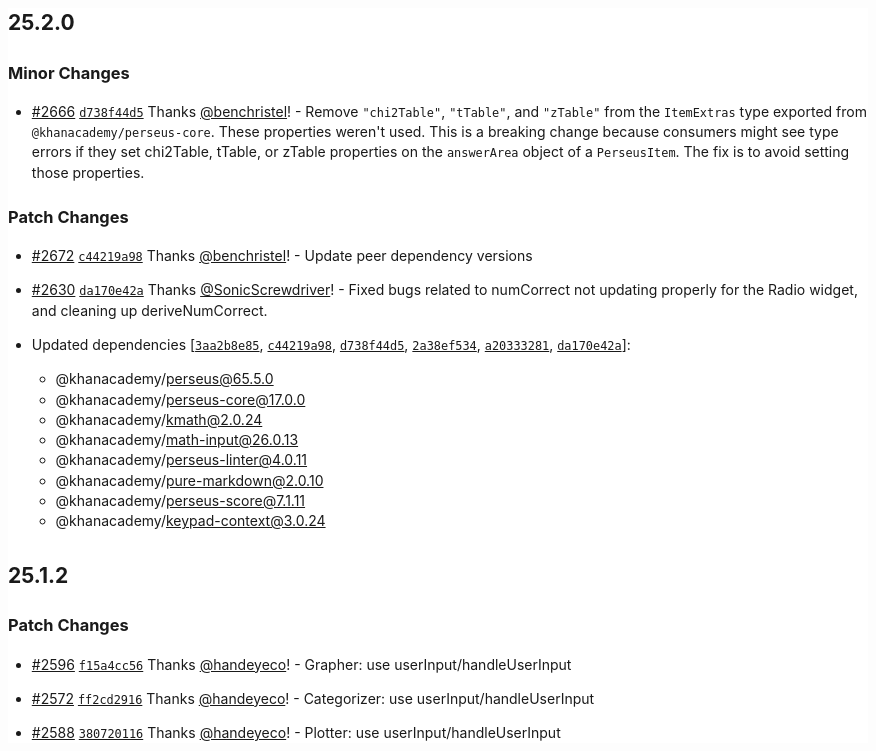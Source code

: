## 25.2.0

### Minor Changes

-   [#2666](https://github.com/Khan/perseus/pull/2666) [`d738f44d5`](https://github.com/Khan/perseus/commit/d738f44d5108831e53045652c04584bad07c19c0) Thanks [@benchristel](https://github.com/benchristel)! - Remove `"chi2Table"`, `"tTable"`, and `"zTable"` from the `ItemExtras` type exported from `@khanacademy/perseus-core`. These properties weren't used. This is a breaking change because consumers might see type errors if they set chi2Table, tTable, or zTable properties on the `answerArea` object of a `PerseusItem`. The fix is to avoid setting those properties.

### Patch Changes

-   [#2672](https://github.com/Khan/perseus/pull/2672) [`c44219a98`](https://github.com/Khan/perseus/commit/c44219a98fdbb8128c614419439c83b6cf33f79e) Thanks [@benchristel](https://github.com/benchristel)! - Update peer dependency versions

*   [#2630](https://github.com/Khan/perseus/pull/2630) [`da170e42a`](https://github.com/Khan/perseus/commit/da170e42a512c5e071b7af2bb707b6c75778bfdc) Thanks [@SonicScrewdriver](https://github.com/SonicScrewdriver)! - Fixed bugs related to numCorrect not updating properly for the Radio widget, and cleaning up deriveNumCorrect.

*   Updated dependencies [[`3aa2b8e85`](https://github.com/Khan/perseus/commit/3aa2b8e850113be50d7da99b5ded55979b2de006), [`c44219a98`](https://github.com/Khan/perseus/commit/c44219a98fdbb8128c614419439c83b6cf33f79e), [`d738f44d5`](https://github.com/Khan/perseus/commit/d738f44d5108831e53045652c04584bad07c19c0), [`2a38ef534`](https://github.com/Khan/perseus/commit/2a38ef534a352b13a3bba1b92b353cf9e0d45be6), [`a20333281`](https://github.com/Khan/perseus/commit/a2033328147c6787d33612bd0dc48c83a783b4a5), [`da170e42a`](https://github.com/Khan/perseus/commit/da170e42a512c5e071b7af2bb707b6c75778bfdc)]:
    -   @khanacademy/perseus@65.5.0
    -   @khanacademy/perseus-core@17.0.0
    -   @khanacademy/kmath@2.0.24
    -   @khanacademy/math-input@26.0.13
    -   @khanacademy/perseus-linter@4.0.11
    -   @khanacademy/pure-markdown@2.0.10
    -   @khanacademy/perseus-score@7.1.11
    -   @khanacademy/keypad-context@3.0.24

## 25.1.2

### Patch Changes

-   [#2596](https://github.com/Khan/perseus/pull/2596) [`f15a4cc56`](https://github.com/Khan/perseus/commit/f15a4cc56465ada5d8eb5e5f042064421afaa356) Thanks [@handeyeco](https://github.com/handeyeco)! - Grapher: use userInput/handleUserInput

*   [#2572](https://github.com/Khan/perseus/pull/2572) [`ff2cd2916`](https://github.com/Khan/perseus/commit/ff2cd2916ba069f3347458d0d680eb787a244183) Thanks [@handeyeco](https://github.com/handeyeco)! - Categorizer: use userInput/handleUserInput

-   [#2588](https://github.com/Khan/perseus/pull/2588) [`380720116`](https://github.com/Khan/perseus/commit/3807201167c9cac1491a272da816232522bbabe5) Thanks [@handeyeco](https://github.com/handeyeco)! - Plotter: use userInput/handleUserInput
